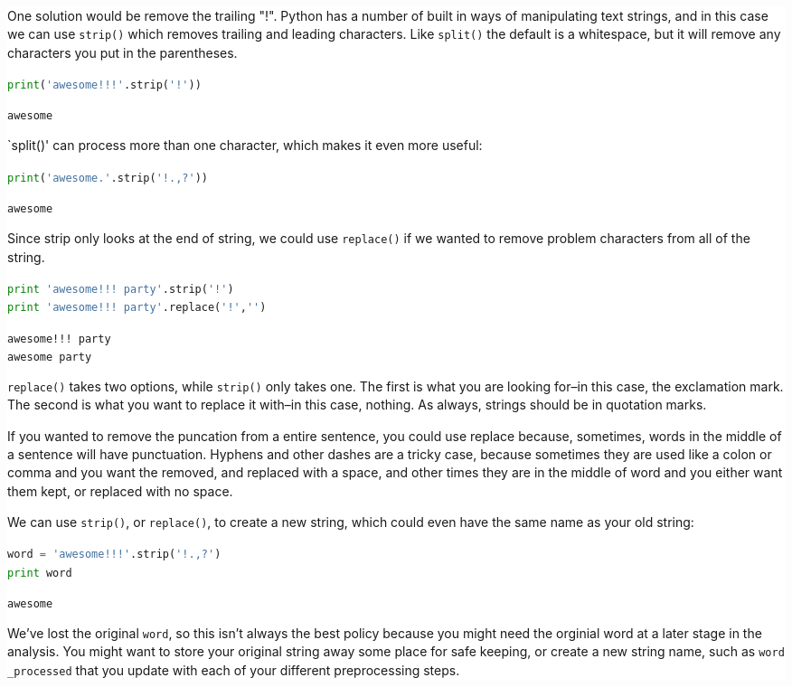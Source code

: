 One solution would be remove the trailing "!". Python has a number of built in ways of manipulating text strings, and in this case we can use `strip()` which removes trailing and leading characters. Like `split()` the default is a whitespace, but it will remove any characters you put in the parentheses. 


```python
print('awesome!!!'.strip('!'))
```

    awesome


`split()' can process more than one character, which makes it even more useful:


```python
print('awesome.'.strip('!.,?'))
```

    awesome


Since strip only looks at the end of string, we could use `replace()` if we wanted to remove problem characters from all of the string.


```python
print 'awesome!!! party'.strip('!')
print 'awesome!!! party'.replace('!','')
```

    awesome!!! party
    awesome party


`replace()` takes two options, while `strip()` only takes one. The first is what you are looking for–in this case, the exclamation mark. The second is what you want to replace it with–in this case, nothing. As always, strings should be in quotation marks.

If you wanted to remove the puncation from a entire sentence, you could use replace because, sometimes, words in the middle of a sentence will have punctuation. Hyphens and other dashes are a tricky case, because sometimes they are used like a colon or comma and you want the removed, and replaced with a space, and other times they are in the middle of word and you either want them kept, or replaced with no space. 

We can use `strip()`, or `replace()`, to create a new string, which could even have the same name as your old string:


```python
word = 'awesome!!!'.strip('!.,?')
print word
```

    awesome


We’ve lost the original `word`, so this isn’t always the best policy because you might need the orginial word at a later stage in the analysis. You might want to store your original string away some place for safe keeping, or create a new string name, such as `word_processed` that you update with each of your different preprocessing steps.
